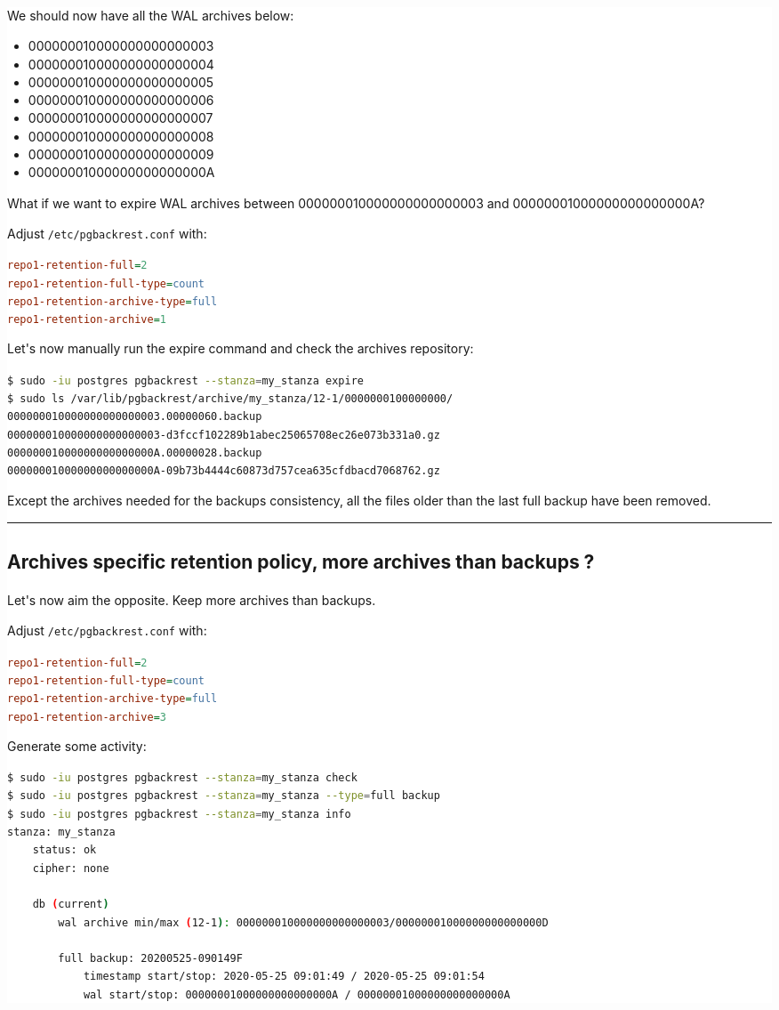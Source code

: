 

We should now have all the WAL archives below:
* 000000010000000000000003
* 000000010000000000000004
* 000000010000000000000005
* 000000010000000000000006
* 000000010000000000000007
* 000000010000000000000008
* 000000010000000000000009
* 00000001000000000000000A

What if we want to expire WAL archives between 000000010000000000000003 and 
00000001000000000000000A?

Adjust `/etc/pgbackrest.conf` with:

```ini
repo1-retention-full=2
repo1-retention-full-type=count
repo1-retention-archive-type=full
repo1-retention-archive=1
```

Let's now manually run the expire command and check the archives repository:

```bash
$ sudo -iu postgres pgbackrest --stanza=my_stanza expire
$ sudo ls /var/lib/pgbackrest/archive/my_stanza/12-1/0000000100000000/
000000010000000000000003.00000060.backup
000000010000000000000003-d3fccf102289b1abec25065708ec26e073b331a0.gz
00000001000000000000000A.00000028.backup
00000001000000000000000A-09b73b4444c60873d757cea635cfdbacd7068762.gz
```

Except the archives needed for the backups consistency, all the files older 
than the last full backup have been removed.

---

## Archives specific retention policy, more archives than backups ?

Let's now aim the opposite. Keep more archives than backups.

Adjust `/etc/pgbackrest.conf` with:

```ini
repo1-retention-full=2
repo1-retention-full-type=count
repo1-retention-archive-type=full
repo1-retention-archive=3
```

Generate some activity:

```bash
$ sudo -iu postgres pgbackrest --stanza=my_stanza check
$ sudo -iu postgres pgbackrest --stanza=my_stanza --type=full backup
$ sudo -iu postgres pgbackrest --stanza=my_stanza info
stanza: my_stanza
    status: ok
    cipher: none

    db (current)
        wal archive min/max (12-1): 000000010000000000000003/00000001000000000000000D

        full backup: 20200525-090149F
            timestamp start/stop: 2020-05-25 09:01:49 / 2020-05-25 09:01:54
            wal start/stop: 00000001000000000000000A / 00000001000000000000000A
```